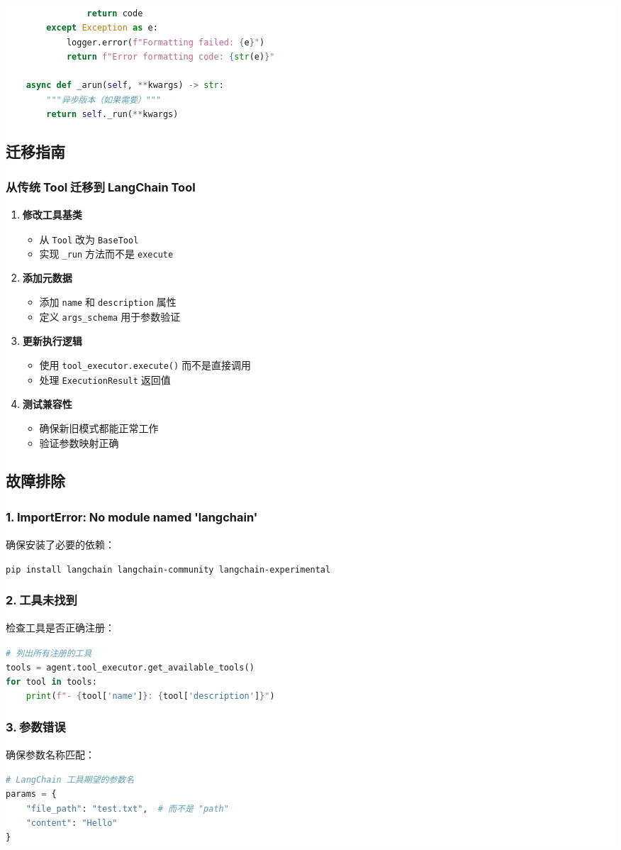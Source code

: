 ```python
                return code
        except Exception as e:
            logger.error(f"Formatting failed: {e}")
            return f"Error formatting code: {str(e)}"
    
    async def _arun(self, **kwargs) -> str:
        """异步版本（如果需要）"""
        return self._run(**kwargs)
```

## 迁移指南

### 从传统 Tool 迁移到 LangChain Tool

1. **修改工具基类**
   - 从 `Tool` 改为 `BaseTool`
   - 实现 `_run` 方法而不是 `execute`

2. **添加元数据**
   - 添加 `name` 和 `description` 属性
   - 定义 `args_schema` 用于参数验证

3. **更新执行逻辑**
   - 使用 `tool_executor.execute()` 而不是直接调用
   - 处理 `ExecutionResult` 返回值

4. **测试兼容性**
   - 确保新旧模式都能正常工作
   - 验证参数映射正确

## 故障排除

### 1. ImportError: No module named 'langchain'

确保安装了必要的依赖：
```bash
pip install langchain langchain-community langchain-experimental
```

### 2. 工具未找到

检查工具是否正确注册：
```python
# 列出所有注册的工具
tools = agent.tool_executor.get_available_tools()
for tool in tools:
    print(f"- {tool['name']}: {tool['description']}")
```

### 3. 参数错误

确保参数名称匹配：
```python
# LangChain 工具期望的参数名
params = {
    "file_path": "test.txt",  # 而不是 "path"
    "content": "Hello"
}
```
